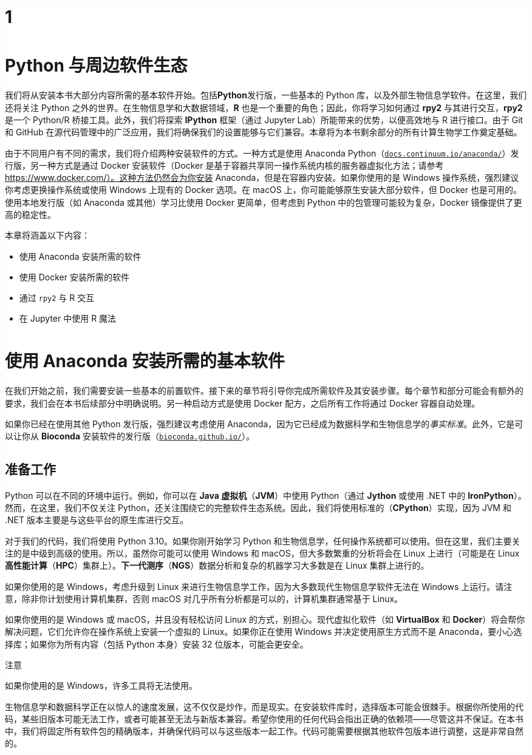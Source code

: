 # 1

# Python 与周边软件生态

我们将从安装本书大部分内容所需的基本软件开始。包括**Python**发行版，一些基本的 Python 库，以及外部生物信息学软件。在这里，我们还将关注 Python 之外的世界。在生物信息学和大数据领域，**R** 也是一个重要的角色；因此，你将学习如何通过 **rpy2** 与其进行交互，**rpy2** 是一个 Python/R 桥接工具。此外，我们将探索 **IPython** 框架（通过 Jupyter Lab）所能带来的优势，以便高效地与 R 进行接口。由于 Git 和 GitHub 在源代码管理中的广泛应用，我们将确保我们的设置能够与它们兼容。本章将为本书剩余部分的所有计算生物学工作奠定基础。

由于不同用户有不同的需求，我们将介绍两种安装软件的方式。一种方式是使用 Anaconda Python（[`docs.continuum.io/anaconda/`](http://docs.continuum.io/anaconda/)）发行版，另一种方式是通过 Docker 安装软件（Docker 是基于容器共享同一操作系统内核的服务器虚拟化方法；请参考 https://www.docker.com/）。这种方法仍然会为你安装 Anaconda，但是在容器内安装。如果你使用的是 Windows 操作系统，强烈建议你考虑更换操作系统或使用 Windows 上现有的 Docker 选项。在 macOS 上，你可能能够原生安装大部分软件，但 Docker 也是可用的。使用本地发行版（如 Anaconda 或其他）学习比使用 Docker 更简单，但考虑到 Python 中的包管理可能较为复杂，Docker 镜像提供了更高的稳定性。

本章将涵盖以下内容：

+   使用 Anaconda 安装所需的软件

+   使用 Docker 安装所需的软件

+   通过 `rpy2` 与 R 交互

+   在 Jupyter 中使用 R 魔法

# 使用 Anaconda 安装所需的基本软件

在我们开始之前，我们需要安装一些基本的前置软件。接下来的章节将引导你完成所需软件及其安装步骤。每个章节和部分可能会有额外的要求，我们会在本书后续部分中明确说明。另一种启动方式是使用 Docker 配方，之后所有工作将通过 Docker 容器自动处理。

如果你已经在使用其他 Python 发行版，强烈建议考虑使用 Anaconda，因为它已经成为数据科学和生物信息学的*事实标准*。此外，它是可以让你从 **Bioconda** 安装软件的发行版（[`bioconda.github.io/`](https://bioconda.github.io/)）。

## 准备工作

Python 可以在不同的环境中运行。例如，你可以在 **Java 虚拟机**（**JVM**）中使用 Python（通过 **Jython** 或使用 .NET 中的 **IronPython**）。然而，在这里，我们不仅关注 Python，还关注围绕它的完整软件生态系统。因此，我们将使用标准的（**CPython**）实现，因为 JVM 和 .NET 版本主要是与这些平台的原生库进行交互。

对于我们的代码，我们将使用 Python 3.10。如果你刚开始学习 Python 和生物信息学，任何操作系统都可以使用。但在这里，我们主要关注的是中级到高级的使用。所以，虽然你可能可以使用 Windows 和 macOS，但大多数繁重的分析将会在 Linux 上进行（可能是在 Linux **高性能计算**（**HPC**）集群上）。**下一代测序**（**NGS**）数据分析和复杂的机器学习大多数是在 Linux 集群上进行的。

如果你使用的是 Windows，考虑升级到 Linux 来进行生物信息学工作，因为大多数现代生物信息学软件无法在 Windows 上运行。请注意，除非你计划使用计算机集群，否则 macOS 对几乎所有分析都是可以的，计算机集群通常基于 Linux。

如果你使用的是 Windows 或 macOS，并且没有轻松访问 Linux 的方式，别担心。现代虚拟化软件（如 **VirtualBox** 和 **Docker**）将会帮你解决问题，它们允许你在操作系统上安装一个虚拟的 Linux。如果你正在使用 Windows 并决定使用原生方式而不是 Anaconda，要小心选择库；如果你为所有内容（包括 Python 本身）安装 32 位版本，可能会更安全。

注意

如果你使用的是 Windows，许多工具将无法使用。

生物信息学和数据科学正在以惊人的速度发展，这不仅仅是炒作，而是现实。在安装软件库时，选择版本可能会很棘手。根据你所使用的代码，某些旧版本可能无法工作，或者可能甚至无法与新版本兼容。希望你使用的任何代码会指出正确的依赖项——尽管这并不保证。在本书中，我们将固定所有软件包的精确版本，并确保代码可以与这些版本一起工作。代码可能需要根据其他软件包版本进行调整，这是非常自然的。
